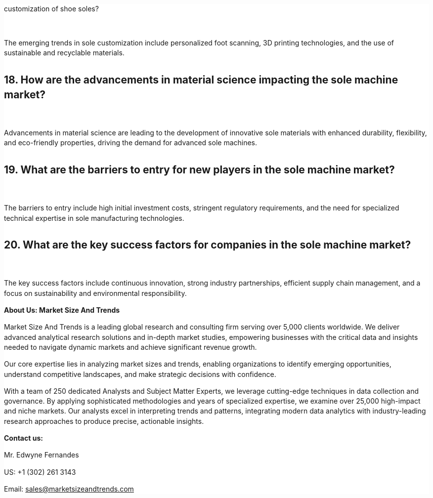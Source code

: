 customization of shoe soles?</h2><p>&nbsp;</p><p>The emerging trends in sole customization include personalized foot scanning, 3D printing technologies, and the use of sustainable and recyclable materials.</p><h2>18. How are the advancements in material science impacting the sole machine market?</h2><p>&nbsp;</p><p>Advancements in material science are leading to the development of innovative sole materials with enhanced durability, flexibility, and eco-friendly properties, driving the demand for advanced sole machines.</p><h2>19. What are the barriers to entry for new players in the sole machine market?</h2><p>&nbsp;</p><p>The barriers to entry include high initial investment costs, stringent regulatory requirements, and the need for specialized technical expertise in sole manufacturing technologies.</p><h2>20. What are the key success factors for companies in the sole machine market?</h2><p>&nbsp;</p><p>The key success factors include continuous innovation, strong industry partnerships, efficient supply chain management, and a focus on sustainability and environmental responsibility.</p></body></html></p><p><strong>About Us:&nbsp;Market Size And Trends</strong></p><p>Market Size And Trends&nbsp;is a leading global research and consulting firm serving over 5,000 clients worldwide. We deliver advanced analytical research solutions and in-depth market studies, empowering businesses with the critical data and insights needed to navigate dynamic markets and achieve significant revenue growth.</p><p>Our core expertise lies in analyzing market sizes and trends, enabling organizations to identify emerging opportunities, understand competitive landscapes, and make strategic decisions with confidence.</p><p>With a team of 250 dedicated Analysts and Subject Matter Experts, we leverage cutting-edge techniques in data collection and governance. By applying sophisticated methodologies and years of specialized expertise, we examine over 25,000 high-impact and niche markets. Our analysts excel in interpreting trends and patterns, integrating modern data analytics with industry-leading research approaches to produce precise, actionable insights.</p><p><strong>Contact us:</strong></p><p>Mr. Edwyne Fernandes</p><p>US: +1 (302) 261 3143</p><p>Email: <a href="mailto:sales@marketsizeandtrends.com">sales@marketsizeandtrends.com</a>&nbsp;</p>
